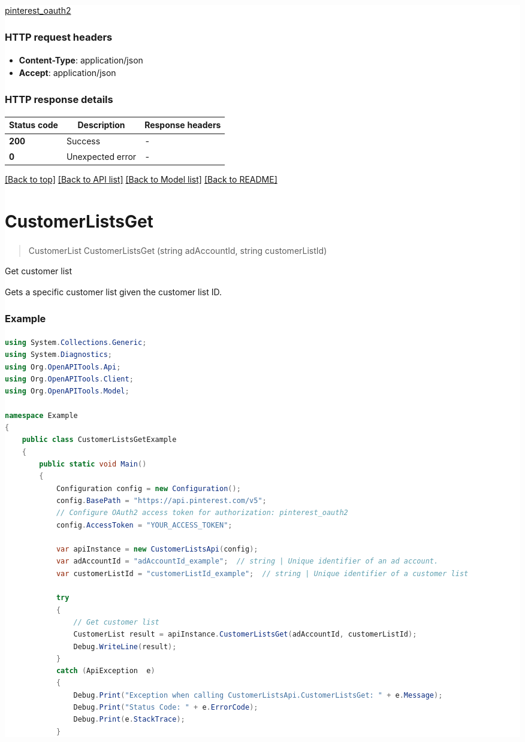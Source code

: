 [pinterest_oauth2](../README.md#pinterest_oauth2)

### HTTP request headers

 - **Content-Type**: application/json
 - **Accept**: application/json


### HTTP response details
| Status code | Description | Response headers |
|-------------|-------------|------------------|
| **200** | Success |  -  |
| **0** | Unexpected error |  -  |

[[Back to top]](#) [[Back to API list]](../README.md#documentation-for-api-endpoints) [[Back to Model list]](../README.md#documentation-for-models) [[Back to README]](../README.md)

<a id="customerlistsget"></a>
# **CustomerListsGet**
> CustomerList CustomerListsGet (string adAccountId, string customerListId)

Get customer list

Gets a specific customer list given the customer list ID.

### Example
```csharp
using System.Collections.Generic;
using System.Diagnostics;
using Org.OpenAPITools.Api;
using Org.OpenAPITools.Client;
using Org.OpenAPITools.Model;

namespace Example
{
    public class CustomerListsGetExample
    {
        public static void Main()
        {
            Configuration config = new Configuration();
            config.BasePath = "https://api.pinterest.com/v5";
            // Configure OAuth2 access token for authorization: pinterest_oauth2
            config.AccessToken = "YOUR_ACCESS_TOKEN";

            var apiInstance = new CustomerListsApi(config);
            var adAccountId = "adAccountId_example";  // string | Unique identifier of an ad account.
            var customerListId = "customerListId_example";  // string | Unique identifier of a customer list

            try
            {
                // Get customer list
                CustomerList result = apiInstance.CustomerListsGet(adAccountId, customerListId);
                Debug.WriteLine(result);
            }
            catch (ApiException  e)
            {
                Debug.Print("Exception when calling CustomerListsApi.CustomerListsGet: " + e.Message);
                Debug.Print("Status Code: " + e.ErrorCode);
                Debug.Print(e.StackTrace);
            }
```